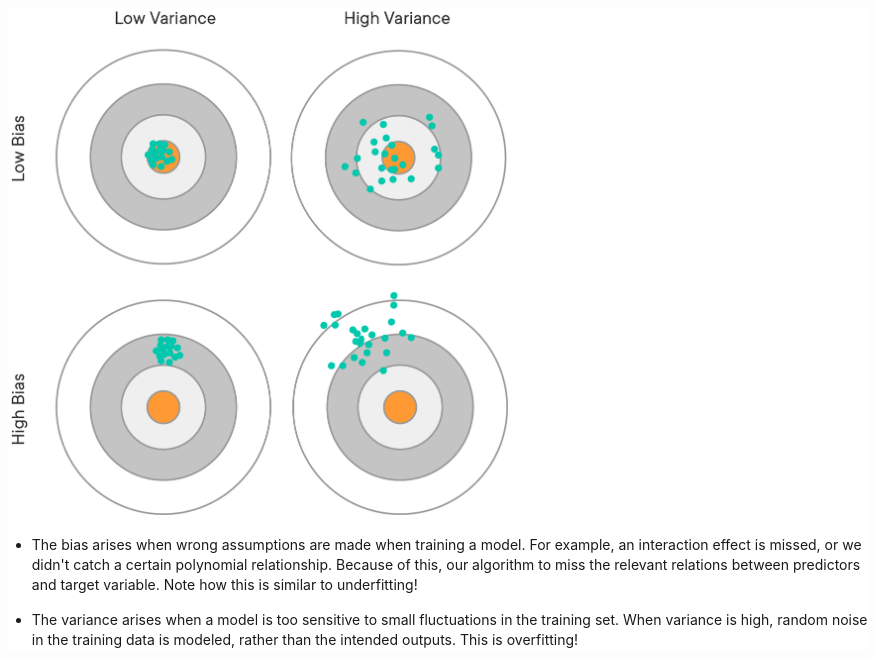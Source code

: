 <img src="./images/new_bias_variance.png" alt="Drawing" style="width: 500px;"/>

- The bias arises when wrong assumptions are made when training a model. For example, an interaction effect is missed, or we didn't catch a certain polynomial relationship. Because of this, our algorithm to miss the relevant relations between predictors and target variable. Note how this is similar to underfitting!

- The variance arises  when a model is too sensitive to small fluctuations in the training set. When variance is high, random noise in the training data is modeled, rather than the intended outputs. This is overfitting!
